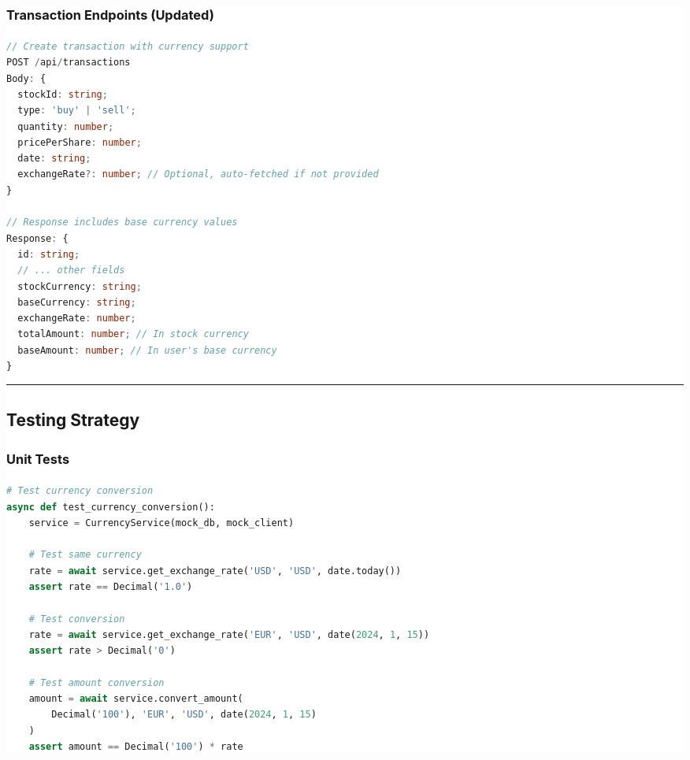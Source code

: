 ### Transaction Endpoints (Updated)

```typescript
// Create transaction with currency support
POST /api/transactions
Body: {
  stockId: string;
  type: 'buy' | 'sell';
  quantity: number;
  pricePerShare: number;
  date: string;
  exchangeRate?: number; // Optional, auto-fetched if not provided
}

// Response includes base currency values
Response: {
  id: string;
  // ... other fields
  stockCurrency: string;
  baseCurrency: string;
  exchangeRate: number;
  totalAmount: number; // In stock currency
  baseAmount: number; // In user's base currency
}
```

---

## Testing Strategy

### Unit Tests

```python
# Test currency conversion
async def test_currency_conversion():
    service = CurrencyService(mock_db, mock_client)
    
    # Test same currency
    rate = await service.get_exchange_rate('USD', 'USD', date.today())
    assert rate == Decimal('1.0')
    
    # Test conversion
    rate = await service.get_exchange_rate('EUR', 'USD', date(2024, 1, 15))
    assert rate > Decimal('0')
    
    # Test amount conversion
    amount = await service.convert_amount(
        Decimal('100'), 'EUR', 'USD', date(2024, 1, 15)
    )
    assert amount == Decimal('100') * rate
```
